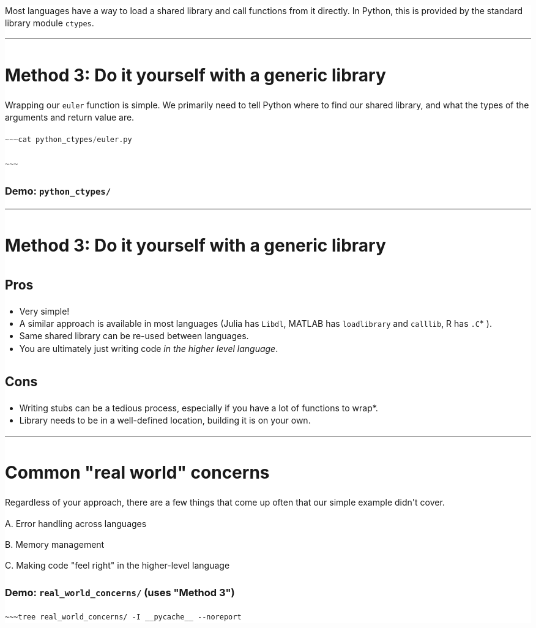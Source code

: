 Most languages have a way to load a shared library and call functions from it directly. In Python, this is provided by the standard library module `ctypes`.

---

# Method 3: Do it yourself with a generic library

Wrapping our `euler` function is simple. We primarily need to tell Python where to find our shared library, and what the types of the arguments and return value are.

```python
~~~cat python_ctypes/euler.py

~~~
```

### Demo: `python_ctypes/`

---

# Method 3: Do it yourself with a generic library

## Pros
  - Very simple!
  - A similar approach is available in most languages (Julia has `Libdl`, MATLAB has `loadlibrary` and `calllib`, R has `.C`* ).
  - Same shared library can be re-used between languages.
  - You are ultimately just writing code *in the higher level language*.

## Cons
  - Writing stubs can be a tedious process, especially if you have a lot of functions to wrap*.
  - Library needs to be in a well-defined location, building it is on your own.

---

# Common "real world" concerns

Regardless of your approach, there are a few things that come up often that our simple example didn't cover.


A. Error handling across languages

B. Memory management

C. Making code "feel right" in the higher-level language

### Demo: `real_world_concerns/` (uses "Method 3")

```shell
~~~tree real_world_concerns/ -I __pycache__ --noreport
```
